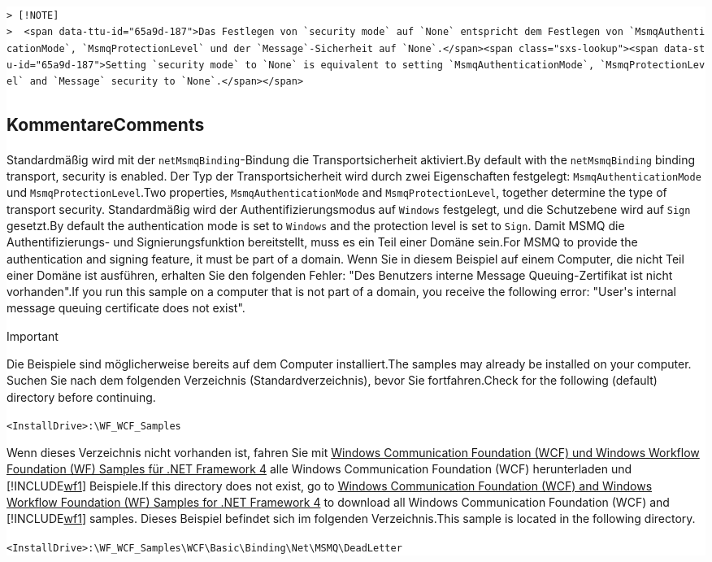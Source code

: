     > [!NOTE]
    >  <span data-ttu-id="65a9d-187">Das Festlegen von `security mode` auf `None` entspricht dem Festlegen von `MsmqAuthenticationMode`, `MsmqProtectionLevel` und der `Message`-Sicherheit auf `None`.</span><span class="sxs-lookup"><span data-stu-id="65a9d-187">Setting `security mode` to `None` is equivalent to setting `MsmqAuthenticationMode`, `MsmqProtectionLevel` and `Message` security to `None`.</span></span>

## <a name="comments"></a><span data-ttu-id="65a9d-188">Kommentare</span><span class="sxs-lookup"><span data-stu-id="65a9d-188">Comments</span></span>
 <span data-ttu-id="65a9d-189">Standardmäßig wird mit der `netMsmqBinding`-Bindung die Transportsicherheit aktiviert.</span><span class="sxs-lookup"><span data-stu-id="65a9d-189">By default with the `netMsmqBinding` binding transport, security is enabled.</span></span> <span data-ttu-id="65a9d-190">Der Typ der Transportsicherheit wird durch zwei Eigenschaften festgelegt: `MsmqAuthenticationMode` und `MsmqProtectionLevel`.</span><span class="sxs-lookup"><span data-stu-id="65a9d-190">Two properties, `MsmqAuthenticationMode` and `MsmqProtectionLevel`, together determine the type of transport security.</span></span> <span data-ttu-id="65a9d-191">Standardmäßig wird der Authentifizierungsmodus auf `Windows` festgelegt, und die Schutzebene wird auf `Sign` gesetzt.</span><span class="sxs-lookup"><span data-stu-id="65a9d-191">By default the authentication mode is set to `Windows` and the protection level is set to `Sign`.</span></span> <span data-ttu-id="65a9d-192">Damit MSMQ die Authentifizierungs- und Signierungsfunktion bereitstellt, muss es ein Teil einer Domäne sein.</span><span class="sxs-lookup"><span data-stu-id="65a9d-192">For MSMQ to provide the authentication and signing feature, it must be part of a domain.</span></span> <span data-ttu-id="65a9d-193">Wenn Sie in diesem Beispiel auf einem Computer, die nicht Teil einer Domäne ist ausführen, erhalten Sie den folgenden Fehler: "Des Benutzers interne Message Queuing-Zertifikat ist nicht vorhanden".</span><span class="sxs-lookup"><span data-stu-id="65a9d-193">If you run this sample on a computer that is not part of a domain, you receive the following error: "User's internal message queuing certificate does not exist".</span></span>

> [!IMPORTANT]
>  <span data-ttu-id="65a9d-194">Die Beispiele sind möglicherweise bereits auf dem Computer installiert.</span><span class="sxs-lookup"><span data-stu-id="65a9d-194">The samples may already be installed on your computer.</span></span> <span data-ttu-id="65a9d-195">Suchen Sie nach dem folgenden Verzeichnis (Standardverzeichnis), bevor Sie fortfahren.</span><span class="sxs-lookup"><span data-stu-id="65a9d-195">Check for the following (default) directory before continuing.</span></span>  
>   
>  `<InstallDrive>:\WF_WCF_Samples`  
>   
>  <span data-ttu-id="65a9d-196">Wenn dieses Verzeichnis nicht vorhanden ist, fahren Sie mit [Windows Communication Foundation (WCF) und Windows Workflow Foundation (WF) Samples für .NET Framework 4](https://go.microsoft.com/fwlink/?LinkId=150780) alle Windows Communication Foundation (WCF) herunterladen und [!INCLUDE[wf1](../../../../includes/wf1-md.md)] Beispiele.</span><span class="sxs-lookup"><span data-stu-id="65a9d-196">If this directory does not exist, go to [Windows Communication Foundation (WCF) and Windows Workflow Foundation (WF) Samples for .NET Framework 4](https://go.microsoft.com/fwlink/?LinkId=150780) to download all Windows Communication Foundation (WCF) and [!INCLUDE[wf1](../../../../includes/wf1-md.md)] samples.</span></span> <span data-ttu-id="65a9d-197">Dieses Beispiel befindet sich im folgenden Verzeichnis.</span><span class="sxs-lookup"><span data-stu-id="65a9d-197">This sample is located in the following directory.</span></span>  
>   
>  `<InstallDrive>:\WF_WCF_Samples\WCF\Basic\Binding\Net\MSMQ\DeadLetter`  
  
